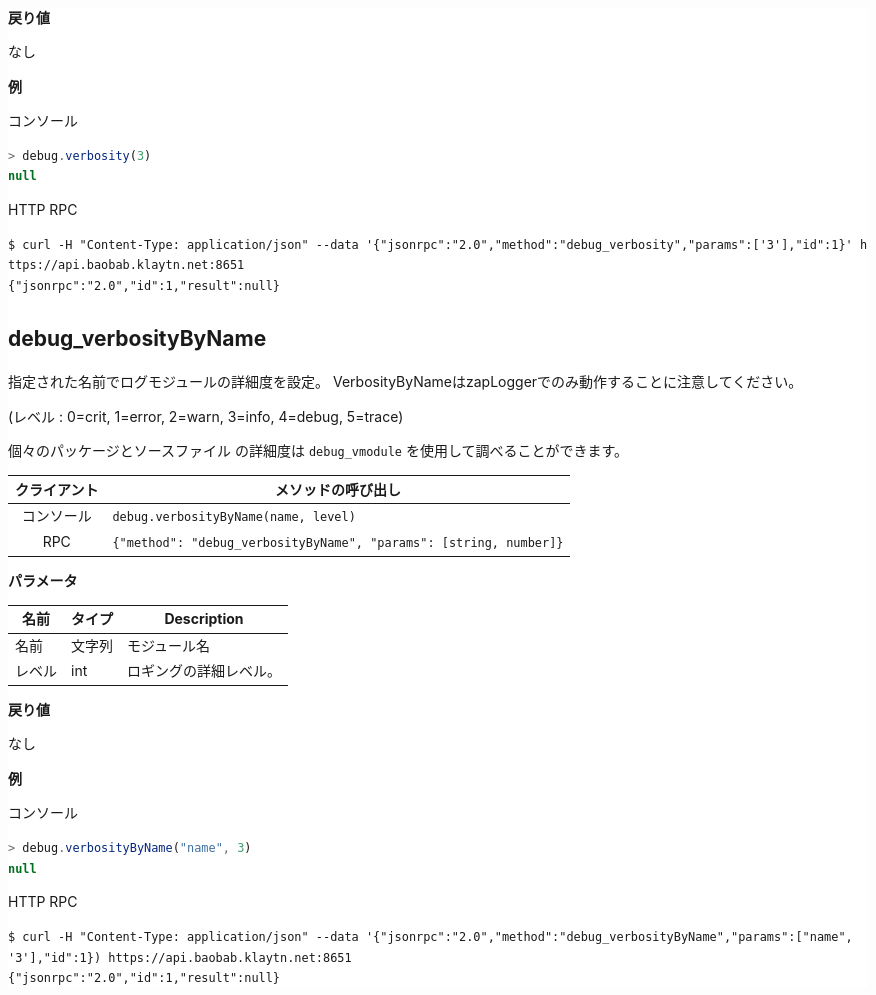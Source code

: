 **戻り値**

なし

**例**

コンソール
```javascript
> debug.verbosity(3)
null
```
HTTP RPC
```shell
$ curl -H "Content-Type: application/json" --data '{"jsonrpc":"2.0","method":"debug_verbosity","params":['3'],"id":1}' https://api.baobab.klaytn.net:8651
{"jsonrpc":"2.0","id":1,"result":null}
```

## debug_verbosityByName <a id="debug_verbositybyname"></a>

指定された名前でログモジュールの詳細度を設定。 VerbosityByNameはzapLoggerでのみ動作することに注意してください。

(レベル : 0=crit, 1=error, 2=warn, 3=info, 4=debug, 5=trace)

個々のパッケージとソースファイル の詳細度は `debug_vmodule` を使用して調べることができます。

| クライアント | メソッドの呼び出し                                                         |
|:------:| ----------------------------------------------------------------- |
| コンソール  | `debug.verbosityByName(name, level)`                              |
|  RPC   | `{"method": "debug_verbosityByName", "params": [string, number]}` |

**パラメータ**

| 名前  | タイプ | Description |
| --- | --- | ----------- |
| 名前  | 文字列 | モジュール名      |
| レベル | int | ロギングの詳細レベル。 |

**戻り値**

なし

**例**

コンソール
```javascript
> debug.verbosityByName("name", 3)
null
```
HTTP RPC
```shell
$ curl -H "Content-Type: application/json" --data '{"jsonrpc":"2.0","method":"debug_verbosityByName","params":["name", '3'],"id":1}) https://api.baobab.klaytn.net:8651
{"jsonrpc":"2.0","id":1,"result":null}
```
